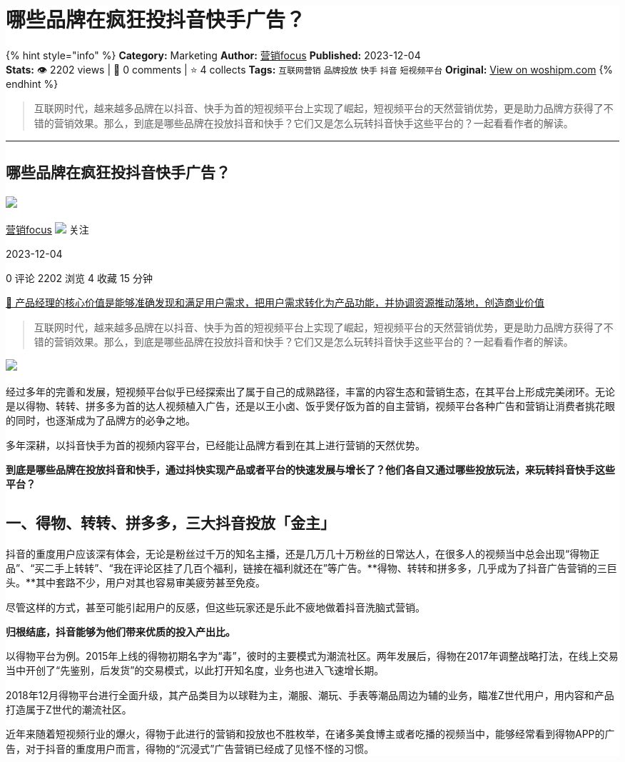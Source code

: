 # 哪些品牌在疯狂投抖音快手广告？
{% hint style="info" %}
**Category:** Marketing
**Author:** [营销focus](https://www.woshipm.com/u/1537491)
**Published:** 2023-12-04  
**Stats:** 👁️ 2202 views | 💬 0 comments | ⭐ 4 collects
**Tags:** `互联网营销` `品牌投放` `快手` `抖音` `短视频平台`
**Original:** [View on woshipm.com](https://www.woshipm.com/marketing/5951846.html)
{% endhint %}
> 互联网时代，越来越多品牌在以抖音、快手为首的短视频平台上实现了崛起，短视频平台的天然营销优势，更是助力品牌方获得了不错的营销效果。那么，到底是哪些品牌在投放抖音和快手？它们又是怎么玩转抖音快手这些平台的？一起看看作者的解读。

---

## 哪些品牌在疯狂投抖音快手广告？

[![](https://static.woshipm.com/view/woshipm_api_def_20230911102734_9071.png?imageView2/1/w/72/h/72/q/100)](https://www.woshipm.com/u/1537491)

[营销focus](https://www.woshipm.com/u/1537491) ![](https://static.woshipm.com/tag/1101_1@2x.png) 关注

2023-12-04

0 评论 2202 浏览 4 收藏 15 分钟

[🔗 产品经理的核心价值是能够准确发现和满足用户需求，把用户需求转化为产品功能，并协调资源推动落地，创造商业价值](https://ke.qidianla.com/courses/90pm)

> 互联网时代，越来越多品牌在以抖音、快手为首的短视频平台上实现了崛起，短视频平台的天然营销优势，更是助力品牌方获得了不错的营销效果。那么，到底是哪些品牌在投放抖音和快手？它们又是怎么玩转抖音快手这些平台的？一起看看作者的解读。

![](https://image.woshipm.com/2023/05/06/31ecb34c-ec01-11ed-bbb6-00163e0b5ff3.jpg)

经过多年的完善和发展，短视频平台似乎已经探索出了属于自己的成熟路径，丰富的内容生态和营销生态，在其平台上形成完美闭环。无论是以得物、转转、拼多多为首的达人视频植入广告，还是以王小卤、饭乎煲仔饭为首的自主营销，视频平台各种广告和营销让消费者挑花眼的同时，也逐渐成为了品牌方的必争之地。

多年深耕，以抖音快手为首的视频内容平台，已经能让品牌方看到在其上进行营销的天然优势。

**到底是哪些品牌在投放抖音和快手，通过抖快实现产品或者平台的快速发展与增长了？他们各自又通过哪些投放玩法，来玩转抖音快手这些平台？**

## 一、得物、转转、拼多多，三大抖音投放「金主」

抖音的重度用户应该深有体会，无论是粉丝过千万的知名主播，还是几万几十万粉丝的日常达人，在很多人的视频当中总会出现“得物正品”、“买二手上转转”、“我在评论区挂了几百个福利，链接在福利就还在”等广告。**得物、转转和拼多多，几乎成为了抖音广告营销的三巨头。**其中套路不少，用户对其也容易审美疲劳甚至免疫。

尽管这样的方式，甚至可能引起用户的反感，但这些玩家还是乐此不疲地做着抖音洗脑式营销。

**归根结底，抖音能够为他们带来优质的投入产出比。**

以得物平台为例。2015年上线的得物初期名字为“毒”，彼时的主要模式为潮流社区。两年发展后，得物在2017年调整战略打法，在线上交易当中开创了“先鉴别，后发货”的交易模式，以此打开知名度，业务也进入飞速增长期。

2018年12月得物平台进行全面升级，其产品类目为以球鞋为主，潮服、潮玩、手表等潮品周边为辅的业务，瞄准Z世代用户，用内容和产品打造属于Z世代的潮流社区。

近年来随着短视频行业的爆火，得物于此进行的营销和投放也不胜枚举，在诸多美食博主或者吃播的视频当中，能够经常看到得物APP的广告，对于抖音的重度用户而言，得物的“沉浸式”广告营销已经成了见怪不怪的习惯。
